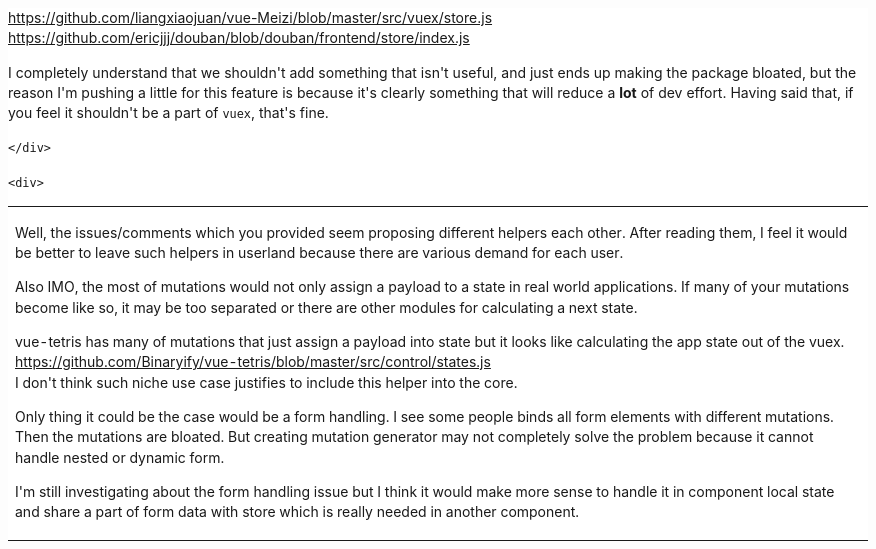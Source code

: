 <a href="https://github.com/liangxiaojuan/vue-Meizi/blob/master/src/vuex/store.js" target="_blank">https://github.com/liangxiaojuan/vue-Meizi/blob/master/src/vuex/store.js</a><br />
<a href="https://github.com/ericjjj/douban/blob/douban/frontend/store/index.js" target="_blank">https://github.com/ericjjj/douban/blob/douban/frontend/store/index.js</a></p>
<p>I completely understand that we shouldn't add something that isn't useful, and just ends up making the package bloated, but the reason I'm pushing a little for this feature is because it's clearly something that will reduce a <strong>lot</strong> of dev effort. Having said that, if you feel it shouldn't be a part of <code>vuex</code>, that's fine.</p>
      </td>
    </tr>
  </tbody>
</table>


        



    </div>

  





  
<div>
    
<div>
  





  
  <div id="issuecomment-344639847">

    



    <div>
      
<table>
  <tbody>
    <tr>
      <td>
          <p>Well, the issues/comments which you provided seem proposing different helpers each other. After reading them, I feel it would be better to leave such helpers in userland because there are various demand for each user.</p>
<p>Also IMO, the most of mutations would not only assign a payload to a state in real world applications. If many of your mutations become like so, it may be too separated or there are other modules for calculating a next state.</p>
<p>vue-tetris has many of mutations that just assign a payload into state but it looks like calculating the  app state out of the vuex. <a href="https://github.com/Binaryify/vue-tetris/blob/master/src/control/states.js" target="_blank">https://github.com/Binaryify/vue-tetris/blob/master/src/control/states.js</a><br />
I don't think such niche use case justifies to include this helper into the core.</p>
<p>Only thing it could be the case would be a form handling. I see some people binds all form elements with different mutations. Then the mutations are bloated. But creating mutation generator may not completely solve the problem because it cannot handle nested or dynamic form.</p>
<p>I'm still investigating about the form handling issue but I think it would make more sense to handle it in component local state and share a part of form data with store which is really needed in another component.</p>
      </td>
    </tr>
  </tbody>
</table>
